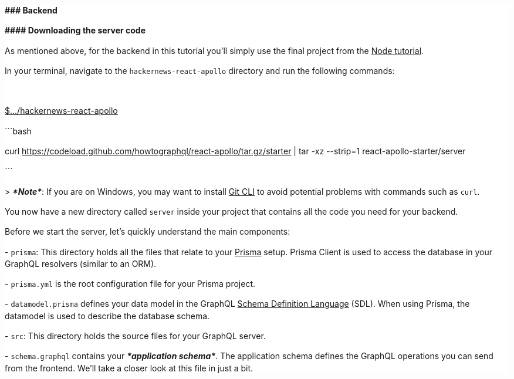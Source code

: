 


**### Backend**



**#### Downloading the server code**



As mentioned above, for the backend in this tutorial you’ll simply use the final project from the [Node tutorial](https://www.howtographql.com/graphql-js/0-introduction).



In your terminal, navigate to the `hackernews-react-apollo` directory and run the following commands:

​     



[$](https://github.com/howtographql/react-apollo/blob/master/hackernews-react-apollo)[.../hackernews-react-apollo](https://github.com/howtographql/react-apollo/blob/master/hackernews-react-apollo)



\```bash

curl https://codeload.github.com/howtographql/react-apollo/tar.gz/starter | tar -xz --strip=1 react-apollo-starter/server



\```

\> ***\*Note\****: If you are on Windows, you may want to install [Git CLI](https://git-scm.com/) to avoid potential problems with commands such as `curl`.



You now have a new directory called `server` inside your project that contains all the code you need for your backend.



Before we start the server, let’s quickly understand the main components:



\- `prisma`: This directory holds all the files that relate to your [Prisma](https://www.prisma.io) setup. Prisma Client is used to access the database in your GraphQL resolvers (similar to an ORM).

  \- `prisma.yml` is the root configuration file for your Prisma project.



  \- `datamodel.prisma` defines your data model in the GraphQL [Schema Definition Language](https://blog.graph.cool/graphql-sdl-schema-definition-language-6755bcb9ce51) (SDL). When using Prisma, the datamodel is used to describe the database schema.



\- `src`: This directory holds the source files for your GraphQL server.



  \- `schema.graphql` contains your ***\*application schema\****. The application schema defines the GraphQL operations you can send from the frontend. We’ll take a closer look at this file in just a bit.
